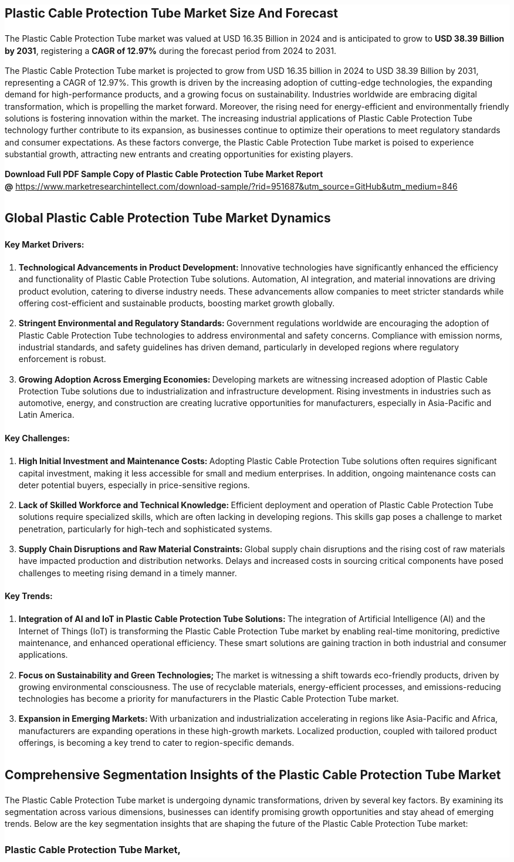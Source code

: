<h2>Plastic Cable Protection Tube Market Size And Forecast</h2><p>The Plastic Cable Protection Tube market was valued at USD 16.35 Billion in 2024 and is anticipated to grow to <strong>USD 38.39 Billion by 2031</strong>, registering a <strong>CAGR of 12.97%</strong> during the forecast period from 2024 to 2031.</p><p>The Plastic Cable Protection Tube market is projected to grow from USD 16.35 billion in 2024 to USD 38.39 Billion by 2031, representing a CAGR of 12.97%. This growth is driven by the increasing adoption of cutting-edge technologies, the expanding demand for high-performance products, and a growing focus on sustainability. Industries worldwide are embracing digital transformation, which is propelling the market forward. Moreover, the rising need for energy-efficient and environmentally friendly solutions is fostering innovation within the market. The increasing industrial applications of Plastic Cable Protection Tube technology further contribute to its expansion, as businesses continue to optimize their operations to meet regulatory standards and consumer expectations. As these factors converge, the Plastic Cable Protection Tube market is poised to experience substantial growth, attracting new entrants and creating opportunities for existing players.</p><p><strong>Download Full PDF Sample Copy of Plastic Cable Protection Tube Market Report @</strong>&nbsp;<a href="https://www.marketresearchintellect.com/download-sample/?rid=951687&amp;utm_source=GitHub&amp;utm_medium=846">https://www.marketresearchintellect.com/download-sample/?rid=951687&amp;utm_source=GitHub&amp;utm_medium=846</a></p><h2>Global Plastic Cable Protection Tube Market Dynamics</h2><h4><strong>Key Market Drivers:</strong></h4><ol><li><p><strong>Technological Advancements in Product Development:&nbsp;</strong>Innovative technologies have significantly enhanced the efficiency and functionality of Plastic Cable Protection Tube solutions. Automation, AI integration, and material innovations are driving product evolution, catering to diverse industry needs. These advancements allow companies to meet stricter standards while offering cost-efficient and sustainable products, boosting market growth globally.</p></li><li><p><strong>Stringent Environmental and Regulatory Standards:&nbsp;</strong>Government regulations worldwide are encouraging the adoption of Plastic Cable Protection Tube technologies to address environmental and safety concerns. Compliance with emission norms, industrial standards, and safety guidelines has driven demand, particularly in developed regions where regulatory enforcement is robust.</p></li><li><p><strong>Growing Adoption Across Emerging Economies:&nbsp;</strong>Developing markets are witnessing increased adoption of Plastic Cable Protection Tube solutions due to industrialization and infrastructure development. Rising investments in industries such as automotive, energy, and construction are creating lucrative opportunities for manufacturers, especially in Asia-Pacific and Latin America.</p></li></ol><h4><strong>Key Challenges:</strong></h4><ol><li><p><strong>High Initial Investment and Maintenance Costs:&nbsp;</strong>Adopting Plastic Cable Protection Tube solutions often requires significant capital investment, making it less accessible for small and medium enterprises. In addition, ongoing maintenance costs can deter potential buyers, especially in price-sensitive regions.</p></li><li><p><strong>Lack of Skilled Workforce and Technical Knowledge:&nbsp;</strong>Efficient deployment and operation of Plastic Cable Protection Tube solutions require specialized skills, which are often lacking in developing regions. This skills gap poses a challenge to market penetration, particularly for high-tech and sophisticated systems.</p></li><li><p><strong>Supply Chain Disruptions and Raw Material Constraints:&nbsp;</strong>Global supply chain disruptions and the rising cost of raw materials have impacted production and distribution networks. Delays and increased costs in sourcing critical components have posed challenges to meeting rising demand in a timely manner.</p></li></ol><h4><strong>Key Trends:</strong></h4><ol><li><p><strong>Integration of AI and IoT in Plastic Cable Protection Tube Solutions:&nbsp;</strong>The integration of Artificial Intelligence (AI) and the Internet of Things (IoT) is transforming the Plastic Cable Protection Tube market by enabling real-time monitoring, predictive maintenance, and enhanced operational efficiency. These smart solutions are gaining traction in both industrial and consumer applications.</p></li><li><p><strong>Focus on Sustainability and Green Technologies;&nbsp;</strong>The market is witnessing a shift towards eco-friendly products, driven by growing environmental consciousness. The use of recyclable materials, energy-efficient processes, and emissions-reducing technologies has become a priority for manufacturers in the Plastic Cable Protection Tube market.</p></li><li><p><strong>Expansion in Emerging Markets:&nbsp;</strong>With urbanization and industrialization accelerating in regions like Asia-Pacific and Africa, manufacturers are expanding operations in these high-growth markets. Localized production, coupled with tailored product offerings, is becoming a key trend to cater to region-specific demands.</p></li></ol><div class="article-main__content" data-test-id="publishing-text-block"><h2>Comprehensive Segmentation Insights of the Plastic Cable Protection Tube Market</h2><p>The Plastic Cable Protection Tube market is undergoing dynamic transformations, driven by several key factors. By examining its segmentation across various dimensions, businesses can identify promising growth opportunities and stay ahead of emerging trends. Below are the key segmentation insights that are shaping the future of the Plastic Cable Protection Tube market:</p><h3><strong>Plastic Cable Protection Tube Market,
